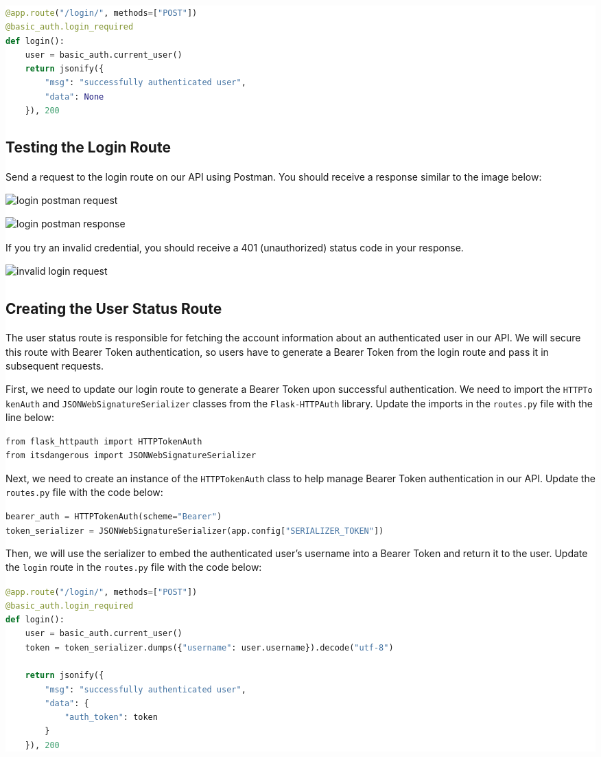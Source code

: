 ```python
@app.route("/login/", methods=["POST"])
@basic_auth.login_required
def login():
    user = basic_auth.current_user()
    return jsonify({
        "msg": "successfully authenticated user",
        "data": None
    }), 200
```

## Testing the Login Route

Send a request to the login route on our API using Postman. You should receive a response similar to the image below:

![login postman request](tenpeot0yjpmyygqfsfl.png)

![login postman response](k-qyuoi4w_m4iz8jido9.png)

If you try an invalid credential, you should receive a 401 (unauthorized) status code in your response.

![invalid login request](8zhrclcgxseuclgpvso5.png)

## Creating the User Status Route

The user status route is responsible for fetching the account information about an authenticated user in our API. We will secure this route with Bearer Token authentication, so users have to generate a Bearer Token from the login route and pass it in subsequent requests.

First, we need to update our login route to generate a Bearer Token upon successful authentication. We need to import the `HTTPTokenAuth` and `JSONWebSignatureSerializer` classes from the `Flask-HTTPAuth` library. Update the imports in the `routes.py` file with the line below:

```python
from flask_httpauth import HTTPTokenAuth  
from itsdangerous import JSONWebSignatureSerializer
```

Next, we need to create an instance of the `HTTPTokenAuth` class to help manage Bearer Token authentication in our API. Update the `routes.py` file with the code below:

```python
bearer_auth = HTTPTokenAuth(scheme="Bearer")  
token_serializer = JSONWebSignatureSerializer(app.config["SERIALIZER_TOKEN"])
```

Then, we will use the serializer to embed the authenticated user’s username into a Bearer Token and return it to the user. Update the `login` route in the `routes.py` file with the code below:

```python
@app.route("/login/", methods=["POST"])
@basic_auth.login_required
def login():
    user = basic_auth.current_user()
    token = token_serializer.dumps({"username": user.username}).decode("utf-8")

    return jsonify({
        "msg": "successfully authenticated user",
        "data": {
            "auth_token": token
        }
    }), 200
```
